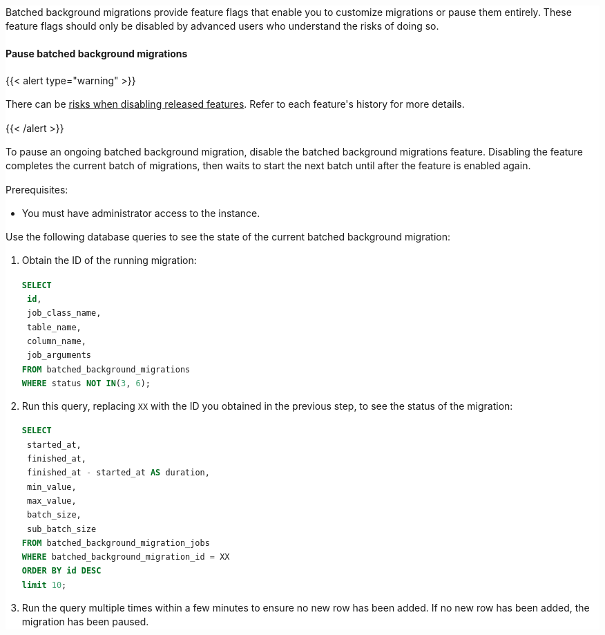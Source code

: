 Batched background migrations provide feature flags that enable you to customize
migrations or pause them entirely. These feature flags should only be disabled by
advanced users who understand the risks of doing so.

#### Pause batched background migrations

{{< alert type="warning" >}}

There can be [risks when disabling released features](../administration/feature_flags/_index.md#risks-when-disabling-released-features).
Refer to each feature's history for more details.

{{< /alert >}}

To pause an ongoing batched background migration,
disable the batched background migrations feature.
Disabling the feature completes the current batch of migrations, then waits to start
the next batch until after the feature is enabled again.

Prerequisites:

- You must have administrator access to the instance.

Use the following database queries to see the state of the current batched background migration:

1. Obtain the ID of the running migration:

   ```sql
   SELECT
    id,
    job_class_name,
    table_name,
    column_name,
    job_arguments
   FROM batched_background_migrations
   WHERE status NOT IN(3, 6);
   ```

1. Run this query, replacing `XX` with the ID you obtained in the previous step,
   to see the status of the migration:

   ```sql
   SELECT
    started_at,
    finished_at,
    finished_at - started_at AS duration,
    min_value,
    max_value,
    batch_size,
    sub_batch_size
   FROM batched_background_migration_jobs
   WHERE batched_background_migration_id = XX
   ORDER BY id DESC
   limit 10;
   ```

1. Run the query multiple times within a few minutes to ensure no new row has been added.
   If no new row has been added, the migration has been paused.
